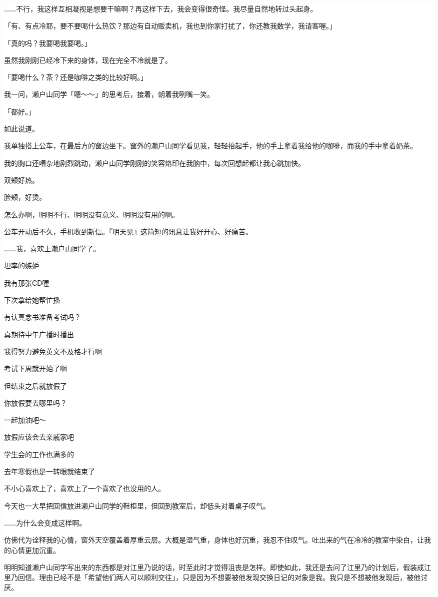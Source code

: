 ……不行，我这样互相凝视是想要干嘛啊？再这样下去，我会变得很奇怪。我尽量自然地转过头起身。

「有、有点冷耶，要不要喝什么热饮？那边有自动贩卖机，我也到你家打扰了，你还教我数学，我请客喔。」

「真的吗？我要喝我要喝。」

虽然我刚刚已经冷下来的身体，现在完全不冷就是了。

「要喝什么？茶？还是咖啡之类的比较好啊。」

我一问，濑户山同学「嗯～～」的思考后，接着，朝着我咧嘴一笑。

「都好。」

如此说道。

我单独搭上公车，在最后方的窗边坐下。窗外的濑户山同学看见我，轻轻抬起手，他的手上拿着我给他的咖啡，而我的手中拿着奶茶。

我的胸口还嘈杂地剧烈跳动，濑户山同学刚刚的笑容烙印在我脑中，每次回想起都让我心跳加快。

双颊好热。

脸颊，好烫。

怎么办啊，明明不行、明明没有意义、明明没有用的啊。

公车开动后不久，手机收到新信。『明天见』这简短的讯息让我好开心、好痛苦。

……我，喜欢上濑户山同学了。

坦率的嫉妒

我有那张CD喔

下次拿给她帮忙播

有认真念书准备考试吗？

真期待中午广播时播出

我得努力避免英文不及格才行啊

考试下周就开始了啊

但结束之后就放假了

你放假要去哪里吗？

一起加油吧～

放假应该会去亲戚家吧

学生会的工作也满多的

去年寒假也是一转眼就结束了

不小心喜欢上了，喜欢上了一个喜欢了也没用的人。

今天也一大早把回信放进濑户山同学的鞋柜里，但回到教室后，却低头对着桌子叹气。

……为什么会变成这样啊。

仿佛代为诠释我的心情，窗外天空覆盖着厚重云层。大概是湿气重，身体也好沉重，我忍不住叹气。吐出来的气在冷冷的教室中染白，让我的心情更加沉重。

明明知道濑户山同学写出来的东西都是对江里乃说的话，时至此时才觉得沮丧是怎样。即使如此，我还是去问了江里乃的计划后，假装成江里乃回信。理由已经不是「希望他们两人可以顺利交往」，只是因为不想要被他发现交换日记的对象是我。我只是不想被他发现后，被他讨厌。
